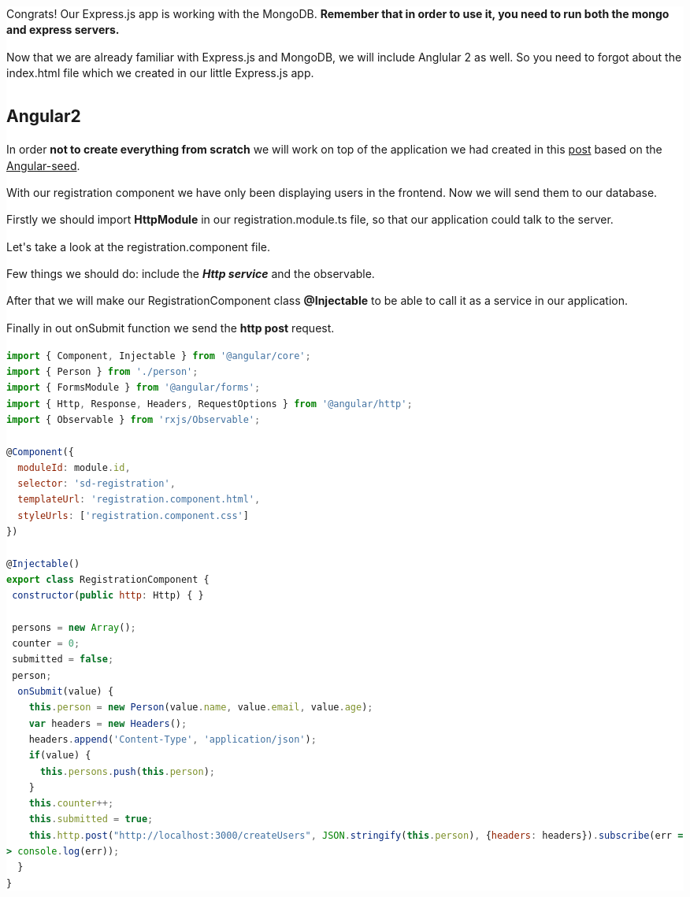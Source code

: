 Congrats! Our Express.js app is working with the MongoDB. **Remember that in order to use it, you need to run both the mongo and express servers.**

Now that we are already familiar with Express.js and MongoDB, we will include Anglular 2 as well. So you need to forgot about the index.html file which we created in our little Express.js app.

## Angular2

In order **not to create everything from scratch** we will work on top of the application we had created in this [post](http://thelillysblog.com/2016/10/08/registration-form-with-angular-seed/) based on the [Angular-seed](https://github.com/mgechev/angular-seed).

With our registration component we have only been displaying users in the frontend. Now we will send them to our database.

Firstly we should import **HttpModule** in our registration.module.ts file, so that our application could talk to the server.

Let's take a look at the registration.component file.

Few things we should do: include the ***Http service*** and the observable.

After that we will make our RegistrationComponent class **@Injectable** to be able to call it as a service in our application.

Finally in out onSubmit function we send the **http post** request.

```javascript
import { Component, Injectable } from '@angular/core';
import { Person } from './person';
import { FormsModule } from '@angular/forms';
import { Http, Response, Headers, RequestOptions } from '@angular/http';
import { Observable } from 'rxjs/Observable';

@Component({
  moduleId: module.id,
  selector: 'sd-registration',
  templateUrl: 'registration.component.html',
  styleUrls: ['registration.component.css']
})

@Injectable()
export class RegistrationComponent { 
 constructor(public http: Http) { }

 persons = new Array();
 counter = 0;
 submitted = false;
 person;
  onSubmit(value) { 
    this.person = new Person(value.name, value.email, value.age);
    var headers = new Headers();
    headers.append('Content-Type', 'application/json');
    if(value) {
      this.persons.push(this.person);
    }
    this.counter++;
    this.submitted = true;
    this.http.post("http://localhost:3000/createUsers", JSON.stringify(this.person), {headers: headers}).subscribe(err => console.log(err));
  }
}

```
